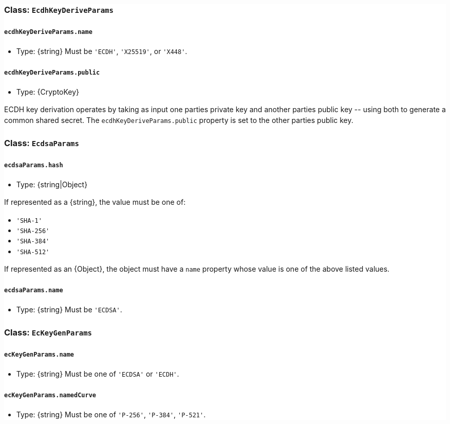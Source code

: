 ### Class: `EcdhKeyDeriveParams`



#### `ecdhKeyDeriveParams.name`



* Type: {string} Must be `'ECDH'`, `'X25519'`, or `'X448'`.

#### `ecdhKeyDeriveParams.public`



* Type: {CryptoKey}

ECDH key derivation operates by taking as input one parties private key and
another parties public key -- using both to generate a common shared secret.
The `ecdhKeyDeriveParams.public` property is set to the other parties public
key.

### Class: `EcdsaParams`



#### `ecdsaParams.hash`



* Type: {string|Object}

If represented as a {string}, the value must be one of:

* `'SHA-1'`
* `'SHA-256'`
* `'SHA-384'`
* `'SHA-512'`

If represented as an {Object}, the object must have a `name` property
whose value is one of the above listed values.

#### `ecdsaParams.name`



* Type: {string} Must be `'ECDSA'`.

### Class: `EcKeyGenParams`



#### `ecKeyGenParams.name`



* Type: {string} Must be one of `'ECDSA'` or `'ECDH'`.

#### `ecKeyGenParams.namedCurve`



* Type: {string} Must be one of `'P-256'`, `'P-384'`, `'P-521'`.
